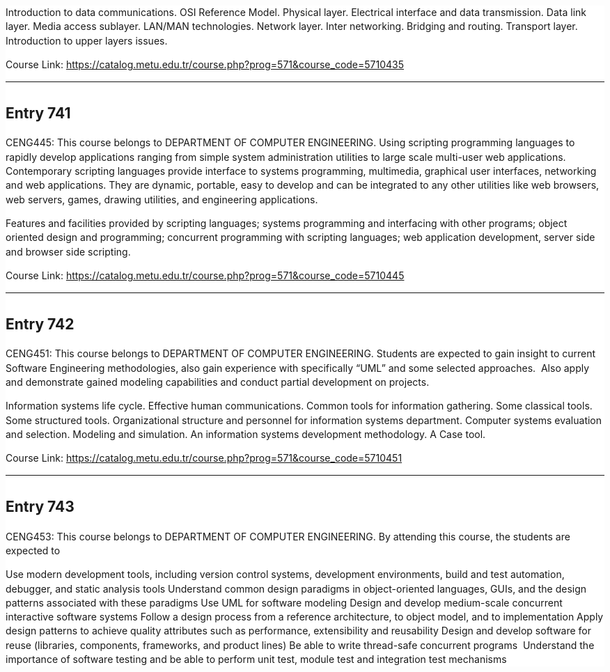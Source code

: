 Introduction to data communications. OSI Reference Model. Physical layer. Electrical interface and data transmission. Data link layer. Media access sublayer. LAN/MAN technologies. Network layer. Inter networking. Bridging and routing. Transport layer. Introduction to upper layers issues.

Course Link: https://catalog.metu.edu.tr/course.php?prog=571&course_code=5710435

---

## Entry 741

CENG445: This course belongs to DEPARTMENT OF COMPUTER ENGINEERING. Using scripting programming languages to rapidly develop applications ranging from simple system administration utilities to large scale multi-user web applications. Contemporary scripting languages provide interface to systems programming, multimedia, graphical user interfaces, networking and web applications. They are dynamic, portable, easy to develop and can be integrated to any other utilities like web browsers, web servers, games, drawing utilities, and engineering applications.
 
Features and facilities provided by scripting languages; systems programming and interfacing with other programs; object oriented design and programming; concurrent programming with scripting languages; web application development, server side and browser side scripting.

Course Link: https://catalog.metu.edu.tr/course.php?prog=571&course_code=5710445

---

## Entry 742

CENG451: This course belongs to DEPARTMENT OF COMPUTER ENGINEERING. Students are expected to gain insight to current Software Engineering methodologies, also gain experience with specifically “UML” and some selected approaches.  Also apply and demonstrate gained modeling capabilities and conduct partial development on projects.
 
Information systems life cycle. Effective human communications. Common tools for information gathering. Some classical tools. Some structured tools. Organizational structure and personnel for information systems department. Computer systems evaluation and selection. Modeling and simulation. An information systems development methodology. A Case tool.

Course Link: https://catalog.metu.edu.tr/course.php?prog=571&course_code=5710451

---

## Entry 743

CENG453: This course belongs to DEPARTMENT OF COMPUTER ENGINEERING. By attending this course, the students are expected to 

Use modern development tools, including version control systems, development environments, build and test automation, debugger, and static analysis tools
Understand common design paradigms in object-oriented languages, GUIs, and the design patterns associated with these paradigms
Use UML for software modeling
Design and develop medium-scale concurrent interactive software systems
Follow a design process from a reference architecture, to object model, and to implementation
Apply design patterns to achieve quality attributes such as performance, extensibility and reusability
Design and develop software for reuse (libraries, components, frameworks, and product lines)
Be able to write thread-safe concurrent programs 
Understand the importance of software testing and be able to perform unit test, module test and integration test mechanisms
